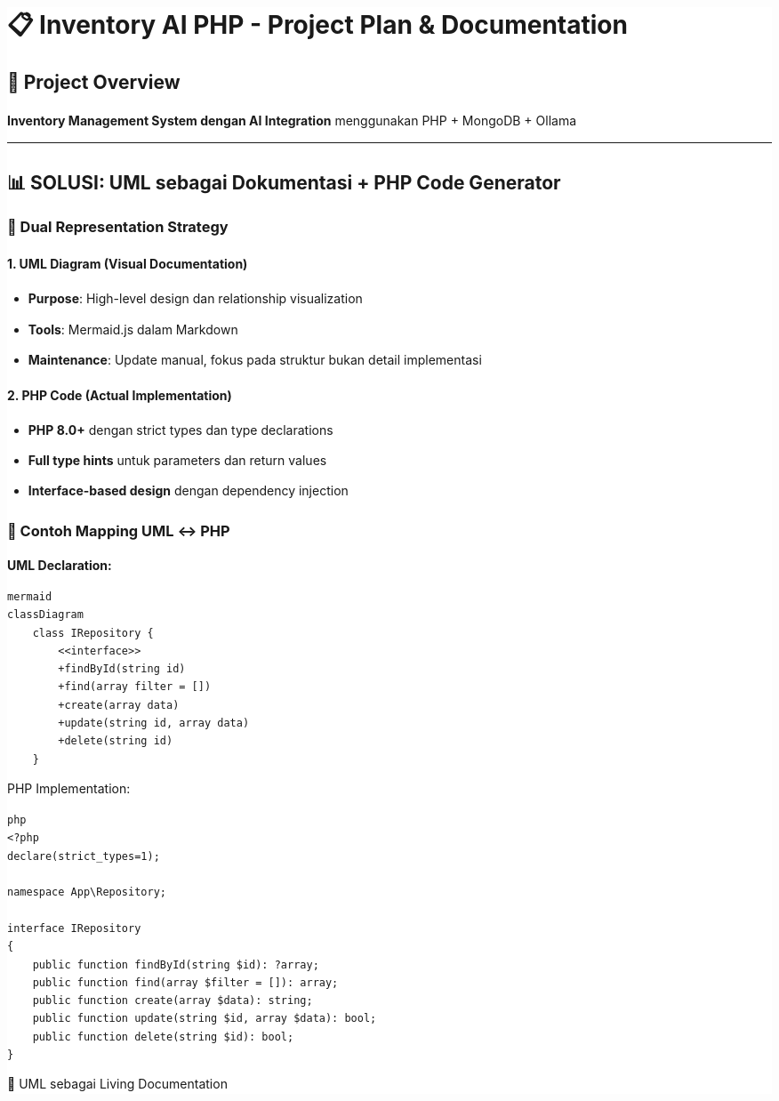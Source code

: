 # 📋 Inventory AI PHP - Project Plan & Documentation

## 🎯 Project Overview

**Inventory Management System dengan AI Integration** menggunakan PHP + MongoDB + Ollama

---

## 📊 SOLUSI: UML sebagai Dokumentasi + PHP Code Generator

### 🔄 Dual Representation Strategy

#### 1\. **UML Diagram** (Visual Documentation)

- **Purpose**: High-level design dan relationship visualization
    
- **Tools**: Mermaid.js dalam Markdown
    
- **Maintenance**: Update manual, fokus pada struktur bukan detail implementasi
    

#### 2\. **PHP Code** (Actual Implementation)

- **PHP 8.0+** dengan strict types dan type declarations
    
- **Full type hints** untuk parameters dan return values
    
- **Interface-based design** dengan dependency injection
    

### 📝 Contoh Mapping UML ↔ PHP

**UML Declaration:**
```
mermaid
classDiagram
    class IRepository {
        <<interface>>
        +findById(string id)
        +find(array filter = [])
        +create(array data)
        +update(string id, array data)
        +delete(string id)
    }
```
PHP Implementation:
```
php
<?php
declare(strict_types=1);

namespace App\Repository;

interface IRepository
{
    public function findById(string $id): ?array;
    public function find(array $filter = []): array;
    public function create(array $data): string;
    public function update(string $id, array $data): bool;
    public function delete(string $id): bool;
}
```
🎨 UML sebagai Living Documentation
